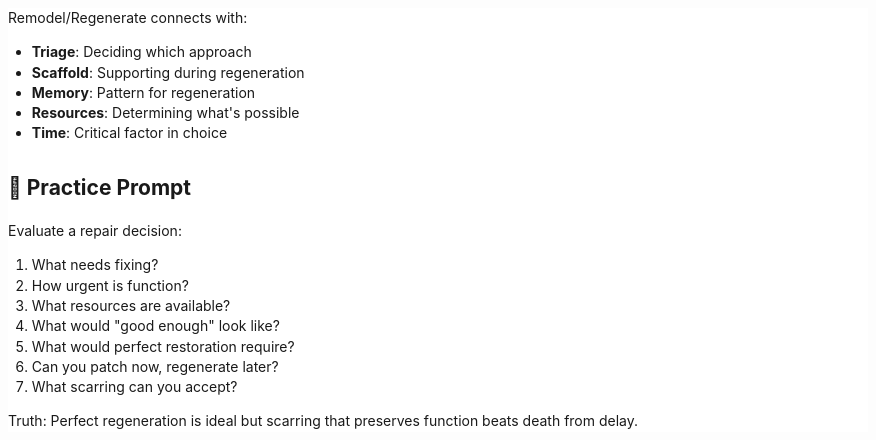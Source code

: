 Remodel/Regenerate connects with:
- **Triage**: Deciding which approach
- **Scaffold**: Supporting during regeneration
- **Memory**: Pattern for regeneration
- **Resources**: Determining what's possible
- **Time**: Critical factor in choice

## 🧰 Practice Prompt

Evaluate a repair decision:
1. What needs fixing?
2. How urgent is function?
3. What resources are available?
4. What would "good enough" look like?
5. What would perfect restoration require?
6. Can you patch now, regenerate later?
7. What scarring can you accept?

Truth: Perfect regeneration is ideal but scarring that preserves function beats death from delay.